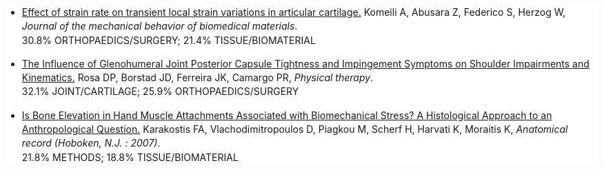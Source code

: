 * [Effect of strain rate on transient local strain variations in articular cartilage.](https://www.ncbi.nlm.nih.gov/pubmed/30954915)
Komeili A, Abusara Z, Federico S, Herzog W,
*Journal of the mechanical behavior of biomedical materials*.  
30.8% ORTHOPAEDICS/SURGERY; 21.4% TISSUE/BIOMATERIAL

* [The Influence of Glenohumeral Joint Posterior Capsule Tightness and Impingement Symptoms on Shoulder Impairments and Kinematics.](https://www.ncbi.nlm.nih.gov/pubmed/30921461)
Rosa DP, Borstad JD, Ferreira JK, Camargo PR,
*Physical therapy*.  
32.1% JOINT/CARTILAGE; 25.9% ORTHOPAEDICS/SURGERY

* [Is Bone Elevation in Hand Muscle Attachments Associated with Biomechanical Stress? A Histological Approach to an Anthropological Question.](https://www.ncbi.nlm.nih.gov/pubmed/30332724)
Karakostis FA, Vlachodimitropoulos D, Piagkou M, Scherf H, Harvati K, Moraitis K,
*Anatomical record (Hoboken, N.J. : 2007)*.  
21.8% METHODS; 18.8% TISSUE/BIOMATERIAL


